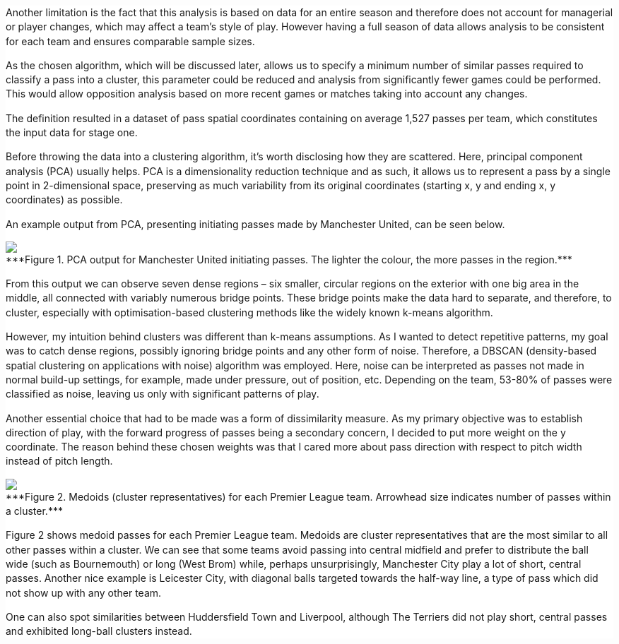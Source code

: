 Another limitation is the fact that this analysis is based on data for an entire season and therefore does not account for managerial or player changes, which may affect a team’s style of play. However having a full season of data allows analysis to be consistent for each team and ensures comparable sample sizes.

As the chosen algorithm, which will be discussed later, allows us to specify a minimum number of similar passes required to classify a pass into a cluster, this parameter could be reduced and analysis from significantly fewer games could be performed. This would allow opposition analysis based on more recent games or matches taking into account any changes.

The definition resulted in a dataset of pass spatial coordinates containing on average 1,527 passes per team, which constitutes the input data for stage one.

Before throwing the data into a clustering algorithm, it’s worth disclosing how they are scattered. Here, principal component analysis (PCA) usually helps. PCA is a dimensionality reduction technique and as such, it allows us to represent a pass by a single point in 2-dimensional space, preserving as much variability from its original coordinates (starting x, y and ending x, y coordinates) as possible.

An example output from PCA, presenting initiating passes made by Manchester United, can be seen below.

<img src="https://kubamichalczyk.github.io/images/PCA-output.svg" style="display: block; margin: auto;" />
***Figure 1. PCA output for Manchester United initiating passes. The lighter the colour, the more passes in the region.***

From this output we can observe seven dense regions – six smaller, circular regions on the exterior with one big area in the middle, all connected with variably numerous bridge points. These bridge points make the data hard to separate, and therefore, to cluster, especially with optimisation-based clustering methods like the widely known k-means algorithm.

However, my intuition behind clusters was different than k-means assumptions. As I wanted to detect repetitive patterns, my goal was to catch dense regions, possibly ignoring bridge points and any other form of noise. Therefore, a DBSCAN (density-based spatial clustering on applications with noise) algorithm was employed. Here, noise can be interpreted as passes not made in normal build-up settings, for example, made under pressure, out of position, etc. Depending on the team, 53-80% of passes were classified as noise, leaving us only with significant patterns of play.

Another essential choice that had to be made was a form of dissimilarity measure. As my primary objective was to establish direction of play, with the forward progress of passes being a secondary concern, I decided to put more weight on the y coordinate. The reason behind these chosen weights was that I cared more about pass direction with respect to pitch width instead of pitch length.

<img src="https://kubamichalczyk.github.io/images/medoids-plot.svg" style="display: block; margin: auto;" />
***Figure 2. Medoids (cluster representatives) for each Premier League team. Arrowhead size indicates number of passes within a cluster.***

Figure 2 shows medoid passes for each Premier League team. Medoids are cluster representatives that are the most similar to all other passes within a cluster.  We can see that some teams avoid passing into central midfield and prefer to distribute the ball wide (such as Bournemouth) or long (West Brom) while, perhaps unsurprisingly, Manchester City play a lot of short, central passes. Another nice example is Leicester City, with diagonal balls targeted towards the half-way line, a type of pass which did not show up with any other team.

One can also spot similarities between Huddersfield Town and Liverpool, although The Terriers did not play short, central passes and exhibited long-ball clusters instead.
